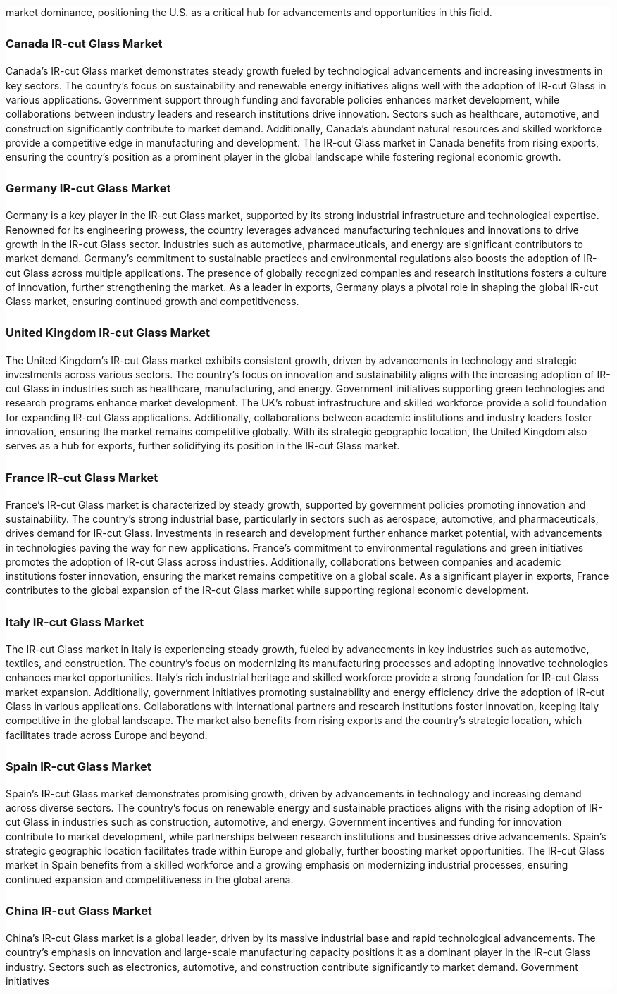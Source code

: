 market dominance, positioning the U.S. as a critical hub for advancements and opportunities in this field.</p><h3>Canada IR-cut Glass Market</h3><p>Canada&rsquo;s IR-cut Glass market demonstrates steady growth fueled by technological advancements and increasing investments in key sectors. The country&rsquo;s focus on sustainability and renewable energy initiatives aligns well with the adoption of IR-cut Glass in various applications. Government support through funding and favorable policies enhances market development, while collaborations between industry leaders and research institutions drive innovation. Sectors such as healthcare, automotive, and construction significantly contribute to market demand. Additionally, Canada&rsquo;s abundant natural resources and skilled workforce provide a competitive edge in manufacturing and development. The IR-cut Glass market in Canada benefits from rising exports, ensuring the country&rsquo;s position as a prominent player in the global landscape while fostering regional economic growth.</p><h3>Germany IR-cut Glass Market</h3><p>Germany is a key player in the IR-cut Glass market, supported by its strong industrial infrastructure and technological expertise. Renowned for its engineering prowess, the country leverages advanced manufacturing techniques and innovations to drive growth in the IR-cut Glass sector. Industries such as automotive, pharmaceuticals, and energy are significant contributors to market demand. Germany&rsquo;s commitment to sustainable practices and environmental regulations also boosts the adoption of IR-cut Glass across multiple applications. The presence of globally recognized companies and research institutions fosters a culture of innovation, further strengthening the market. As a leader in exports, Germany plays a pivotal role in shaping the global IR-cut Glass market, ensuring continued growth and competitiveness.</p><h3>United Kingdom IR-cut Glass Market</h3><p>The United Kingdom&rsquo;s IR-cut Glass market exhibits consistent growth, driven by advancements in technology and strategic investments across various sectors. The country&rsquo;s focus on innovation and sustainability aligns with the increasing adoption of IR-cut Glass in industries such as healthcare, manufacturing, and energy. Government initiatives supporting green technologies and research programs enhance market development. The UK&rsquo;s robust infrastructure and skilled workforce provide a solid foundation for expanding IR-cut Glass applications. Additionally, collaborations between academic institutions and industry leaders foster innovation, ensuring the market remains competitive globally. With its strategic geographic location, the United Kingdom also serves as a hub for exports, further solidifying its position in the IR-cut Glass market.</p><h3>France IR-cut Glass Market</h3><p>France&rsquo;s IR-cut Glass market is characterized by steady growth, supported by government policies promoting innovation and sustainability. The country&rsquo;s strong industrial base, particularly in sectors such as aerospace, automotive, and pharmaceuticals, drives demand for IR-cut Glass. Investments in research and development further enhance market potential, with advancements in technologies paving the way for new applications. France&rsquo;s commitment to environmental regulations and green initiatives promotes the adoption of IR-cut Glass across industries. Additionally, collaborations between companies and academic institutions foster innovation, ensuring the market remains competitive on a global scale. As a significant player in exports, France contributes to the global expansion of the IR-cut Glass market while supporting regional economic development.</p><h3>Italy IR-cut Glass Market</h3><p>The IR-cut Glass market in Italy is experiencing steady growth, fueled by advancements in key industries such as automotive, textiles, and construction. The country&rsquo;s focus on modernizing its manufacturing processes and adopting innovative technologies enhances market opportunities. Italy&rsquo;s rich industrial heritage and skilled workforce provide a strong foundation for IR-cut Glass market expansion. Additionally, government initiatives promoting sustainability and energy efficiency drive the adoption of IR-cut Glass in various applications. Collaborations with international partners and research institutions foster innovation, keeping Italy competitive in the global landscape. The market also benefits from rising exports and the country&rsquo;s strategic location, which facilitates trade across Europe and beyond.</p><h3>Spain IR-cut Glass Market</h3><p>Spain&rsquo;s IR-cut Glass market demonstrates promising growth, driven by advancements in technology and increasing demand across diverse sectors. The country&rsquo;s focus on renewable energy and sustainable practices aligns with the rising adoption of IR-cut Glass in industries such as construction, automotive, and energy. Government incentives and funding for innovation contribute to market development, while partnerships between research institutions and businesses drive advancements. Spain&rsquo;s strategic geographic location facilitates trade within Europe and globally, further boosting market opportunities. The IR-cut Glass market in Spain benefits from a skilled workforce and a growing emphasis on modernizing industrial processes, ensuring continued expansion and competitiveness in the global arena.</p><h3>China IR-cut Glass Market</h3><p>China&rsquo;s IR-cut Glass market is a global leader, driven by its massive industrial base and rapid technological advancements. The country&rsquo;s emphasis on innovation and large-scale manufacturing capacity positions it as a dominant player in the IR-cut Glass industry. Sectors such as electronics, automotive, and construction contribute significantly to market demand. Government initiatives